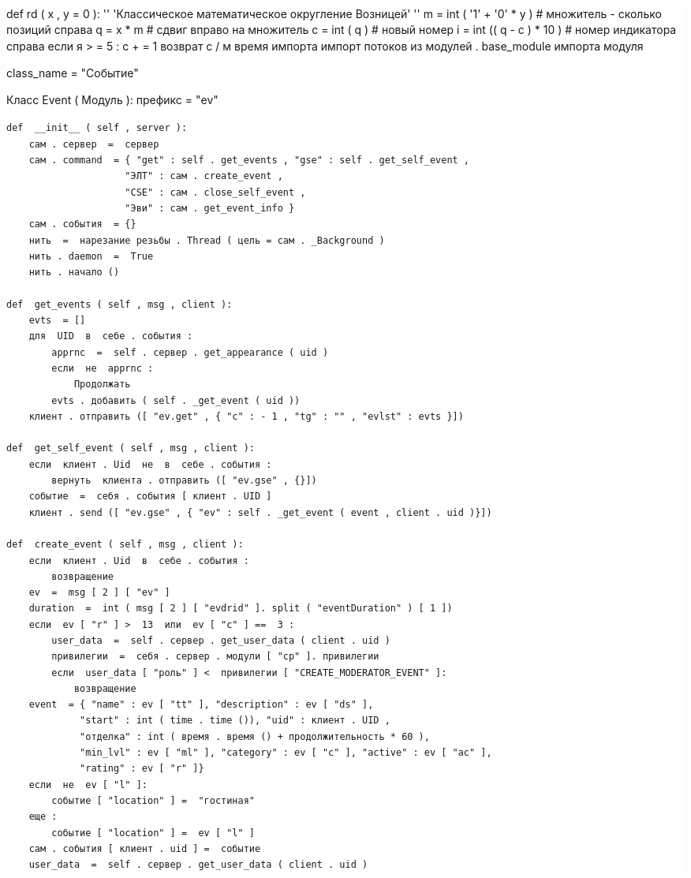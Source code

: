 

def  rd ( x , y = 0 ):
    '' 'Классическое математическое округление Возницей' ''
    m  =  int ( '1' + '0' * y )   # множитель - сколько позиций справа
    q  =  x * m   # сдвиг вправо на множитель
    c  =  int ( q )   # новый номер
    i  =  int (( q - c ) * 10 )   # номер индикатора справа
    если  я  > =  5 :
        с  + =  1
    возврат  с / м
 время импорта
импорт  потоков
из  модулей . base_module  импорта  модуля

class_name  =  "Событие"


Класс  Event ( Модуль ):
    префикс  =  "ev"

    def  __init__ ( self , server ):
        сам . сервер  =  сервер
        сам . command  = { "get" : self . get_events , "gse" : self . get_self_event ,
                         "ЭЛТ" : сам . create_event ,
                         "CSE" : сам . close_self_event ,
                         "Эви" : сам . get_event_info }
        сам . события  = {}
        нить  =  нарезание резьбы . Thread ( цель = сам . _Background )
        нить . daemon  =  True
        нить . начало ()

    def  get_events ( self , msg , client ):
        evts  = []
        для  UID  в  себе . события :
            apprnc  =  self . сервер . get_appearance ( uid )
            если  не  apprnc :
                Продолжать
            evts . добавить ( self . _get_event ( uid ))
        клиент . отправить ([ "ev.get" , { "c" : - 1 , "tg" : "" , "evlst" : evts }])

    def  get_self_event ( self , msg , client ):
        если  клиент . Uid  не  в  себе . события :
            вернуть  клиента . отправить ([ "ev.gse" , {}])
        событие  =  себя . события [ клиент . UID ]
        клиент . send ([ "ev.gse" , { "ev" : self . _get_event ( event , client . uid )}])

    def  create_event ( self , msg , client ):
        если  клиент . Uid  в  себе . события :
            возвращение
        ev  =  msg [ 2 ] [ "ev" ]
        duration  =  int ( msg [ 2 ] [ "evdrid" ]. split ( "eventDuration" ) [ 1 ])
        если  ev [ "r" ] >  13  или  ev [ "c" ] ==  3 :
            user_data  =  self . сервер . get_user_data ( client . uid )
            привилегии  =  себя . сервер . модули [ "cp" ]. привилегии
            если  user_data [ "роль" ] <  привилегии [ "CREATE_MODERATOR_EVENT" ]:
                возвращение
        event  = { "name" : ev [ "tt" ], "description" : ev [ "ds" ],
                 "start" : int ( time . time ()), "uid" : клиент . UID ,
                 "отделка" : int ( время . время () + продолжительность * 60 ),
                 "min_lvl" : ev [ "ml" ], "category" : ev [ "c" ], "active" : ev [ "ac" ],
                 "rating" : ev [ "r" ]}
        если  не  ev [ "l" ]:
            событие [ "location" ] =  "гостиная"
        еще :
            событие [ "location" ] =  ev [ "l" ]
        сам . события [ клиент . uid ] =  событие
        user_data  =  self . сервер . get_user_data ( client . uid )